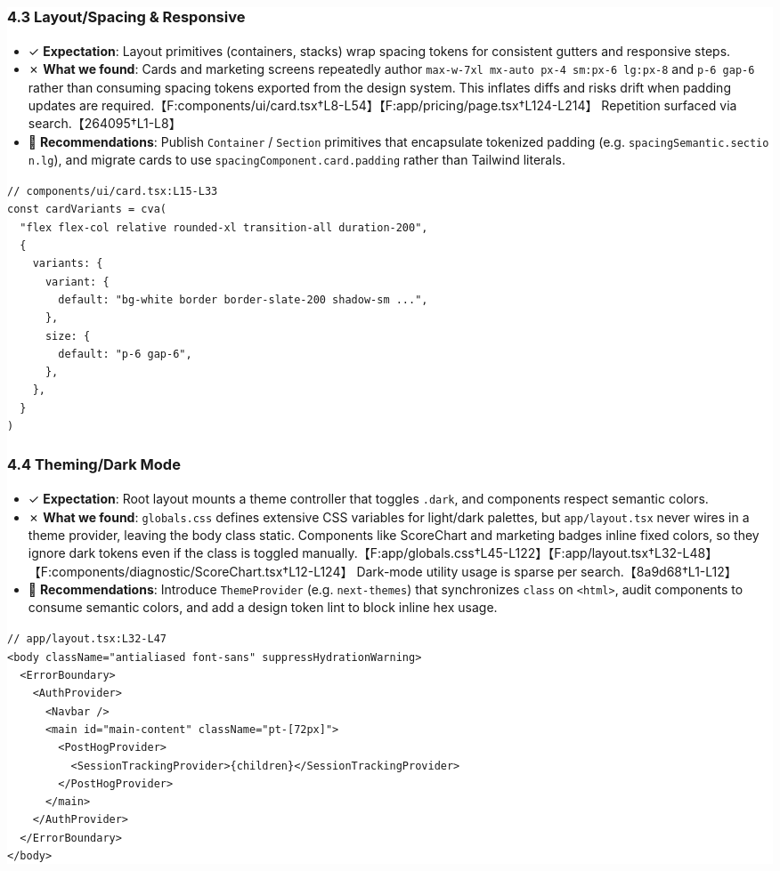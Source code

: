 ### 4.3 Layout/Spacing & Responsive
- ✓ **Expectation**: Layout primitives (containers, stacks) wrap spacing tokens for consistent gutters and responsive steps.
- ✗ **What we found**: Cards and marketing screens repeatedly author `max-w-7xl mx-auto px-4 sm:px-6 lg:px-8` and `p-6 gap-6` rather than consuming spacing tokens exported from the design system. This inflates diffs and risks drift when padding updates are required.【F:components/ui/card.tsx†L8-L54】【F:app/pricing/page.tsx†L124-L214】 Repetition surfaced via search.【264095†L1-L8】 
- 🔧 **Recommendations**: Publish `Container` / `Section` primitives that encapsulate tokenized padding (e.g. `spacingSemantic.section.lg`), and migrate cards to use `spacingComponent.card.padding` rather than Tailwind literals.

```tsx
// components/ui/card.tsx:L15-L33
const cardVariants = cva(
  "flex flex-col relative rounded-xl transition-all duration-200",
  {
    variants: {
      variant: {
        default: "bg-white border border-slate-200 shadow-sm ...",
      },
      size: {
        default: "p-6 gap-6",
      },
    },
  }
)
```

### 4.4 Theming/Dark Mode
- ✓ **Expectation**: Root layout mounts a theme controller that toggles `.dark`, and components respect semantic colors.
- ✗ **What we found**: `globals.css` defines extensive CSS variables for light/dark palettes, but `app/layout.tsx` never wires in a theme provider, leaving the body class static. Components like ScoreChart and marketing badges inline fixed colors, so they ignore dark tokens even if the class is toggled manually.【F:app/globals.css†L45-L122】【F:app/layout.tsx†L32-L48】【F:components/diagnostic/ScoreChart.tsx†L12-L124】 Dark-mode utility usage is sparse per search.【8a9d68†L1-L12】 
- 🔧 **Recommendations**: Introduce `ThemeProvider` (e.g. `next-themes`) that synchronizes `class` on `<html>`, audit components to consume semantic colors, and add a design token lint to block inline hex usage.

```tsx
// app/layout.tsx:L32-L47
<body className="antialiased font-sans" suppressHydrationWarning>
  <ErrorBoundary>
    <AuthProvider>
      <Navbar />
      <main id="main-content" className="pt-[72px]">
        <PostHogProvider>
          <SessionTrackingProvider>{children}</SessionTrackingProvider>
        </PostHogProvider>
      </main>
    </AuthProvider>
  </ErrorBoundary>
</body>
```
